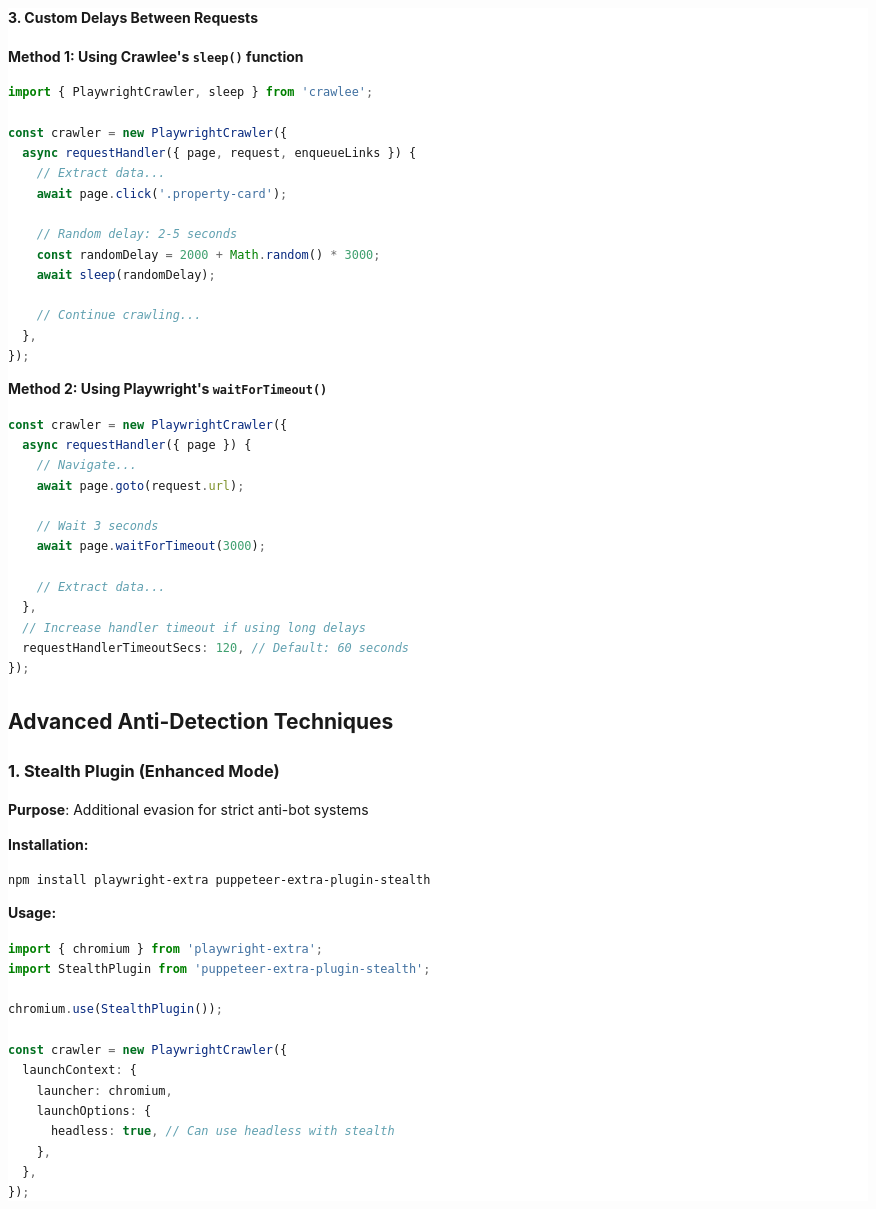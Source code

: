 #### 3. Custom Delays Between Requests

**Method 1: Using Crawlee's `sleep()` function**
```typescript
import { PlaywrightCrawler, sleep } from 'crawlee';

const crawler = new PlaywrightCrawler({
  async requestHandler({ page, request, enqueueLinks }) {
    // Extract data...
    await page.click('.property-card');

    // Random delay: 2-5 seconds
    const randomDelay = 2000 + Math.random() * 3000;
    await sleep(randomDelay);

    // Continue crawling...
  },
});
```

**Method 2: Using Playwright's `waitForTimeout()`**
```typescript
const crawler = new PlaywrightCrawler({
  async requestHandler({ page }) {
    // Navigate...
    await page.goto(request.url);

    // Wait 3 seconds
    await page.waitForTimeout(3000);

    // Extract data...
  },
  // Increase handler timeout if using long delays
  requestHandlerTimeoutSecs: 120, // Default: 60 seconds
});
```

## Advanced Anti-Detection Techniques

### 1. Stealth Plugin (Enhanced Mode)
**Purpose**: Additional evasion for strict anti-bot systems

**Installation:**
```bash
npm install playwright-extra puppeteer-extra-plugin-stealth
```

**Usage:**
```typescript
import { chromium } from 'playwright-extra';
import StealthPlugin from 'puppeteer-extra-plugin-stealth';

chromium.use(StealthPlugin());

const crawler = new PlaywrightCrawler({
  launchContext: {
    launcher: chromium,
    launchOptions: {
      headless: true, // Can use headless with stealth
    },
  },
});
```
